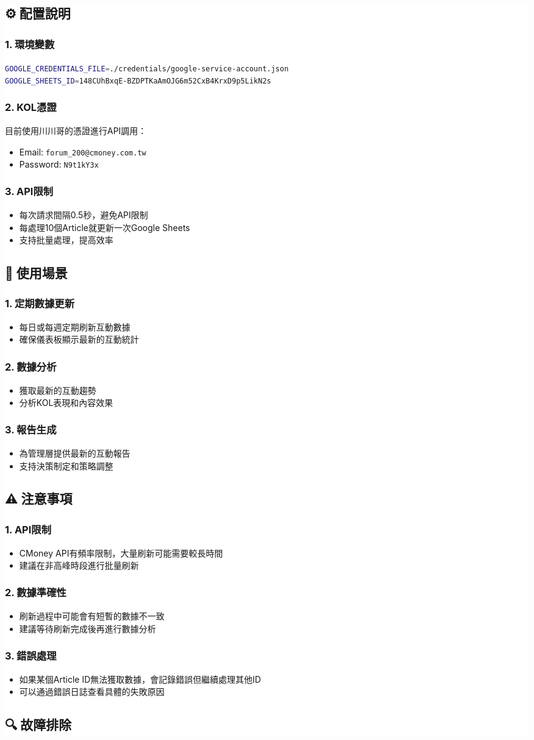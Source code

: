 ## ⚙️ 配置說明

### 1. 環境變數
```bash
GOOGLE_CREDENTIALS_FILE=./credentials/google-service-account.json
GOOGLE_SHEETS_ID=148CUhBxqE-BZDPTKaAmOJG6m52CxB4KrxD9p5LikN2s
```

### 2. KOL憑證
目前使用川川哥的憑證進行API調用：
- Email: `forum_200@cmoney.com.tw`
- Password: `N9t1kY3x`

### 3. API限制
- 每次請求間隔0.5秒，避免API限制
- 每處理10個Article就更新一次Google Sheets
- 支持批量處理，提高效率

## 🎯 使用場景

### 1. 定期數據更新
- 每日或每週定期刷新互動數據
- 確保儀表板顯示最新的互動統計

### 2. 數據分析
- 獲取最新的互動趨勢
- 分析KOL表現和內容效果

### 3. 報告生成
- 為管理層提供最新的互動報告
- 支持決策制定和策略調整

## ⚠️ 注意事項

### 1. API限制
- CMoney API有頻率限制，大量刷新可能需要較長時間
- 建議在非高峰時段進行批量刷新

### 2. 數據準確性
- 刷新過程中可能會有短暫的數據不一致
- 建議等待刷新完成後再進行數據分析

### 3. 錯誤處理
- 如果某個Article ID無法獲取數據，會記錄錯誤但繼續處理其他ID
- 可以通過錯誤日誌查看具體的失敗原因

## 🔍 故障排除
